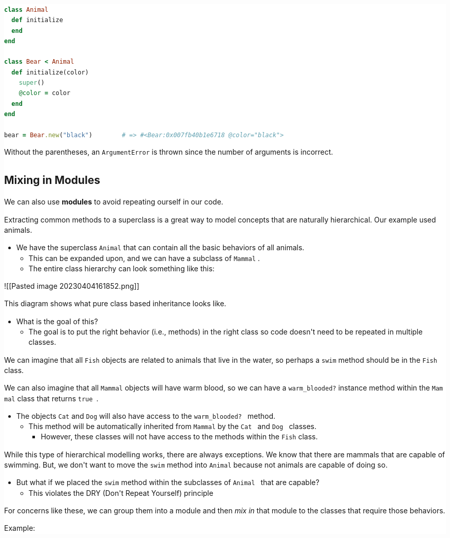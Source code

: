 ```ruby
class Animal
  def initialize
  end
end

class Bear < Animal
  def initialize(color)
    super()
    @color = color
  end
end

bear = Bear.new("black")        # => #<Bear:0x007fb40b1e6718 @color="black">
```

Without the parentheses, an `ArgumentError` is thrown since the number of arguments is incorrect.

## Mixing in Modules

We can also use **modules** to avoid repeating ourself in our code.

Extracting common methods to a superclass is a great way to model concepts that are naturally hierarchical. Our example used animals.
- We have the superclass `Animal` that can contain all the basic behaviors of all animals.
	- This can be expanded upon, and we can have a subclass of `Mammal` .
	- The entire class hierarchy can look something like this:

![[Pasted image 20230404161852.png]]

This diagram shows what pure class based inheritance looks like. 
- What is the goal of this?
	- The goal is to put the right behavior (i.e., methods) in the right class so code doesn't need to be repeated in multiple classes.

We can imagine that all `Fish` objects are related to animals that live in the water, so perhaps a `swim` method should be in the `Fish` class.

We can also imagine that all `Mammal` objects will have warm blood, so we can have a `warm_blooded?` instance method within the `Mammal` class that returns `true `.
- The objects `Cat` and `Dog` will also have access to the `warm_blooded? ` method.
	- This method will be automatically inherited from `Mammal` by the `Cat ` and `Dog ` classes.
		- However, these classes will not have access to the methods within the `Fish` class.

While this type of hierarchical modelling works, there are always exceptions. We know that there are mammals that are capable of swimming. But, we don't want to move the `swim` method into `Animal` because not animals are capable of doing so.
- But what if we placed the `swim` method within the subclasses of `Animal ` that are capable?
	- This violates the DRY (Don't Repeat Yourself) principle

For concerns like these, we can group them into a module and then *mix in* that module to the classes that require those behaviors.

Example:
